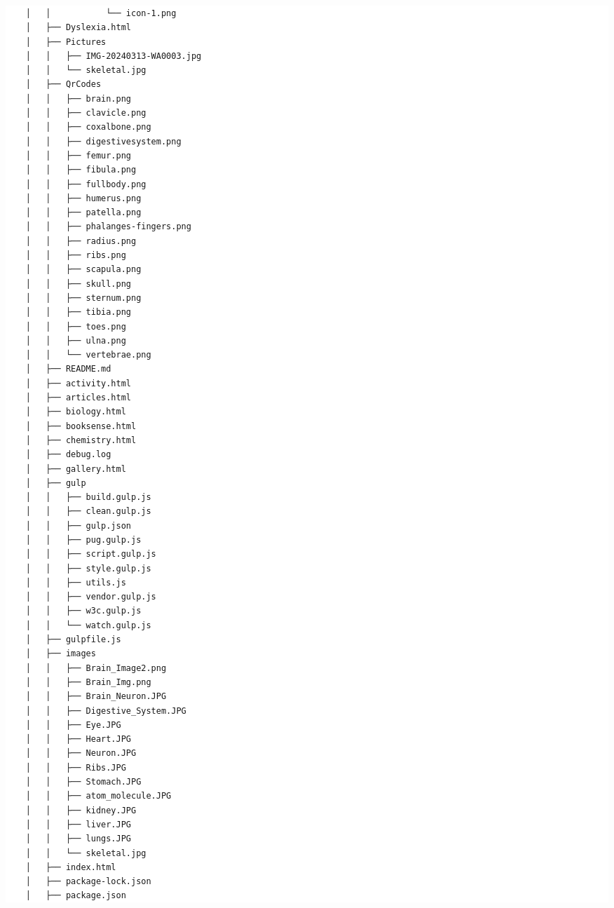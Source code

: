```sh
    │   │           └── icon-1.png
    │   ├── Dyslexia.html
    │   ├── Pictures
    │   │   ├── IMG-20240313-WA0003.jpg
    │   │   └── skeletal.jpg
    │   ├── QrCodes
    │   │   ├── brain.png
    │   │   ├── clavicle.png
    │   │   ├── coxalbone.png
    │   │   ├── digestivesystem.png
    │   │   ├── femur.png
    │   │   ├── fibula.png
    │   │   ├── fullbody.png
    │   │   ├── humerus.png
    │   │   ├── patella.png
    │   │   ├── phalanges-fingers.png
    │   │   ├── radius.png
    │   │   ├── ribs.png
    │   │   ├── scapula.png
    │   │   ├── skull.png
    │   │   ├── sternum.png
    │   │   ├── tibia.png
    │   │   ├── toes.png
    │   │   ├── ulna.png
    │   │   └── vertebrae.png
    │   ├── README.md
    │   ├── activity.html
    │   ├── articles.html
    │   ├── biology.html
    │   ├── booksense.html
    │   ├── chemistry.html
    │   ├── debug.log
    │   ├── gallery.html
    │   ├── gulp
    │   │   ├── build.gulp.js
    │   │   ├── clean.gulp.js
    │   │   ├── gulp.json
    │   │   ├── pug.gulp.js
    │   │   ├── script.gulp.js
    │   │   ├── style.gulp.js
    │   │   ├── utils.js
    │   │   ├── vendor.gulp.js
    │   │   ├── w3c.gulp.js
    │   │   └── watch.gulp.js
    │   ├── gulpfile.js
    │   ├── images
    │   │   ├── Brain_Image2.png
    │   │   ├── Brain_Img.png
    │   │   ├── Brain_Neuron.JPG
    │   │   ├── Digestive_System.JPG
    │   │   ├── Eye.JPG
    │   │   ├── Heart.JPG
    │   │   ├── Neuron.JPG
    │   │   ├── Ribs.JPG
    │   │   ├── Stomach.JPG
    │   │   ├── atom_molecule.JPG
    │   │   ├── kidney.JPG
    │   │   ├── liver.JPG
    │   │   ├── lungs.JPG
    │   │   └── skeletal.jpg
    │   ├── index.html
    │   ├── package-lock.json
    │   ├── package.json
```